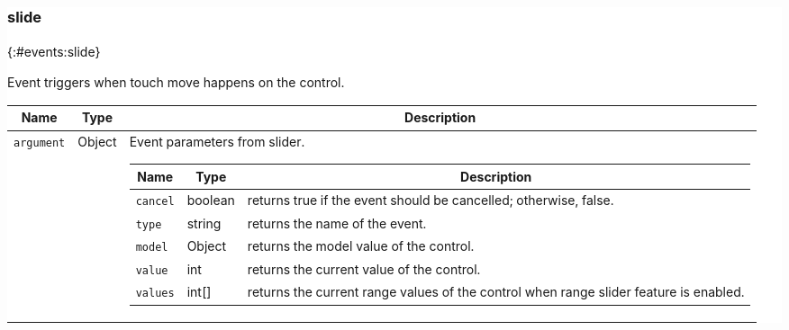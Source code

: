 




### slide
{:#events:slide}








Event triggers when touch move happens on the control.

<table class="params">
<thead>
<tr>
<th>Name</th>
<th>Type</th>
<th class="last">Description</th>
</tr>
</thead>
<tbody>
<tr>
<td class="name"><code>argument</code></td>
<td class="type"><span class="param-type">Object</span></td>
<td class="description last">Event parameters from slider.
<table class="params">
<thead>
<tr>
<th>Name</th>
<th>Type</th>
<th class="last">Description</th>
</tr>
</thead>
<tbody>
<tr>
<td class="name"><code>cancel</code></td>
<td class="type"><span class="param-type">boolean</span></td>
<td class="description last">returns true if the event should be cancelled; otherwise, false.</td>
</tr>
<tr>
<td class="name"><code>type</code></td>
<td class="type"><span class="param-type">string</span></td>
<td class="description last">returns the name of the event.</td>
</tr>
<tr>
<td class="name"><code>model</code></td>
<td class="type"><span class="param-type">Object</span></td>
<td class="description last">returns the model value of the control.</td>
</tr>
<tr>
<td class="name"><code>value</code></td>
<td class="type"><span class="param-type">int</span></td>
<td class="description last">returns the current value of the control.</td>
</tr>
<tr>
<td class="name"><code>values</code></td>
<td class="type"><span class="param-type">int[]</span></td>
<td class="description last">returns the current range values of the control when range slider feature is enabled.</td>
</tr>
</tbody>
</table>
</td>
</tr>